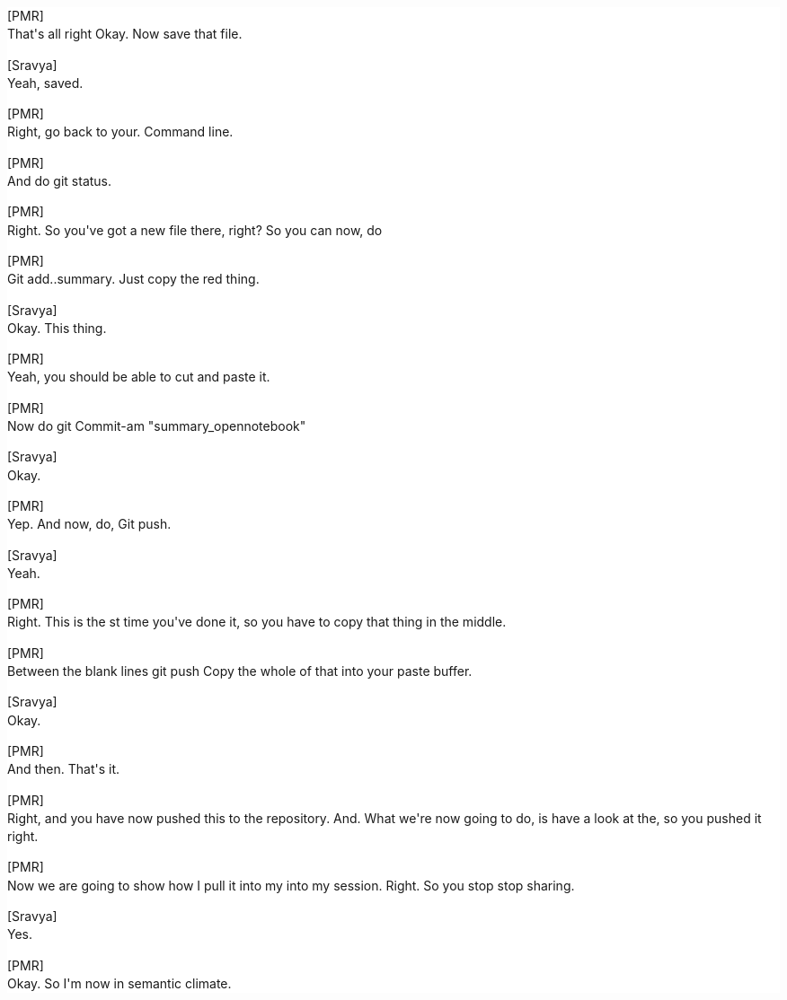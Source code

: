 [PMR]        
That's all right Okay. Now save that file.

[Sravya]        
Yeah, saved.

[PMR]        
Right, go back to your. Command line.

[PMR]        
And do git status.

[PMR]        
Right. So you've got a new file there, right? So you can now, do

[PMR]        
Git add..summary. Just copy the red thing.

[Sravya]        
Okay. This thing.

[PMR]        
Yeah, you should be able to cut and paste it. 

[PMR]        
Now do git Commit-am "summary_opennotebook"

[Sravya]        
Okay.

[PMR]        
Yep. And now, do, Git push.

[Sravya]        
Yeah.

[PMR]        
Right. This is the  st time you've done it, so you have to copy that thing in the middle.

[PMR]       
Between the blank lines git push Copy the whole of that into your paste buffer.

[Sravya]        
Okay.

[PMR]        
And then. That's it.

[PMR]        
Right, and you have now pushed this to the repository. And. What we're now going to do, is have a look at the, so you pushed it right.

[PMR]        
Now we are going to show how I pull it into my into my session. Right. So you stop stop sharing.

[Sravya]        
Yes.

[PMR]        
Okay. So I'm now in semantic climate.
